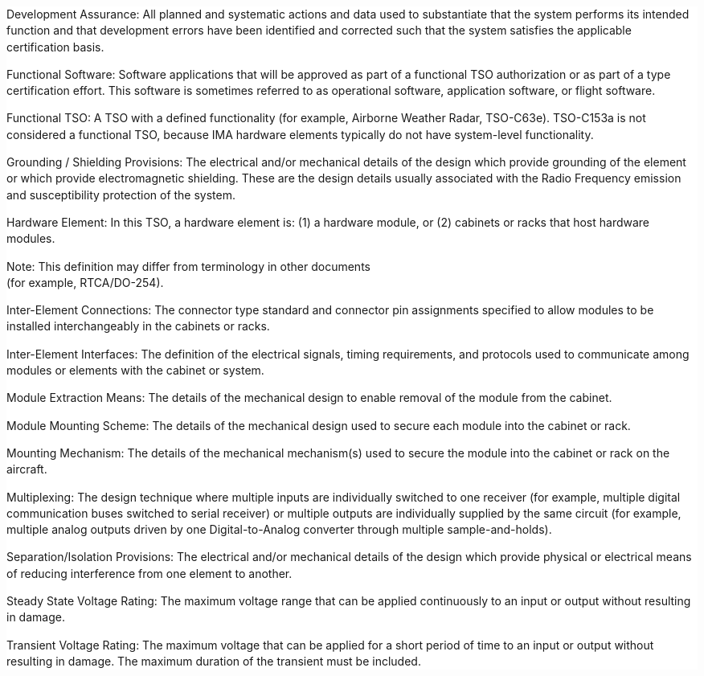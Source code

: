 
Development Assurance: All planned and systematic actions and data used to substantiate that the system performs its intended function and that development errors have been identified and corrected such that the system satisfies the applicable certification basis. 

 
Functional Software: Software applications that will be approved as part of a functional TSO 
authorization or as part of a type certification effort. This software is sometimes referred to as operational software, application software, or flight software. 

 
Functional TSO: A TSO with a defined functionality (for example, Airborne Weather Radar, TSO-C63e). TSO-C153a is not considered a functional TSO, because IMA hardware elements typically do not have system-level functionality. 

 
Grounding / Shielding Provisions: The electrical and/or mechanical details of the design which provide grounding of the element or which provide electromagnetic shielding. These are the design details usually associated with the Radio Frequency emission and susceptibility protection of the system. 

 
Hardware Element: In this TSO, a hardware element is: (1) a hardware module, or (2) cabinets or racks that host hardware modules. 

 
Note:  This definition may differ from terminology in other documents  
(for example, RTCA/DO-254). 

 
Inter-Element Connections: The connector type standard and connector pin assignments specified to allow modules to be installed interchangeably in the cabinets or racks. 

 
Inter-Element Interfaces: The definition of the electrical signals, timing requirements, and protocols used to communicate among modules or elements with the cabinet or system. 

 
Module Extraction Means: The details of the mechanical design to enable removal of the module from the cabinet. 

 
Module Mounting Scheme: The details of the mechanical design used to secure each module into the cabinet or rack. 

 
Mounting Mechanism: The details of the mechanical mechanism(s) used to secure the module into the cabinet or rack on the aircraft. 

 
Multiplexing: The design technique where multiple inputs are individually switched to one receiver (for example, multiple digital communication buses switched to serial receiver) or multiple outputs are individually supplied by the same circuit (for example, multiple analog outputs driven by one Digital-to-Analog converter through multiple sample-and-holds). 

 
Separation/Isolation Provisions: The electrical and/or mechanical details of the design which provide physical or electrical means of reducing interference from one element to another. 

 
Steady State Voltage Rating: The maximum voltage range that can be applied continuously to an input or output without resulting in damage. 

 
Transient Voltage Rating: The maximum voltage that can be applied for a short period of time to an input or output without resulting in damage. The maximum duration of the transient must be included. 
